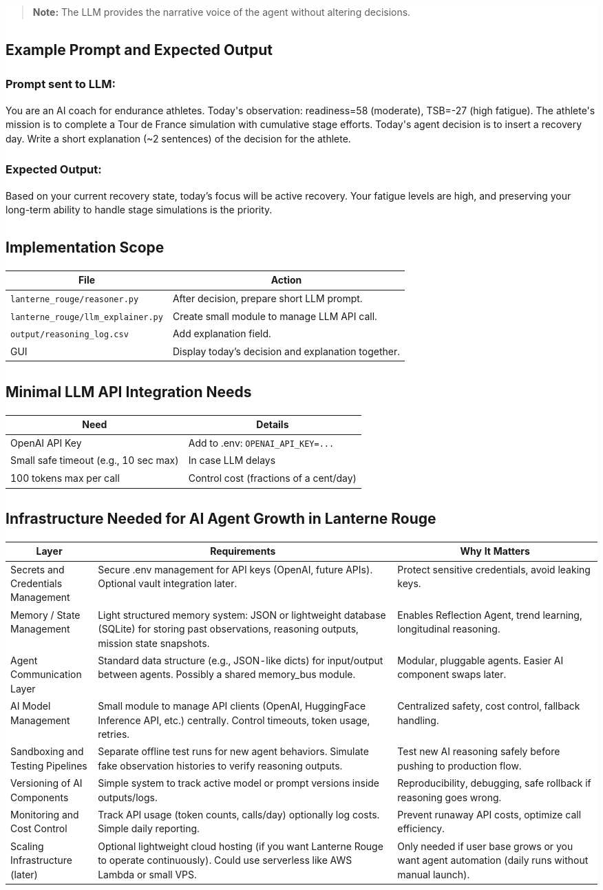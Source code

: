 > **Note:** The LLM provides the narrative voice of the agent without altering decisions.



## Example Prompt and Expected Output

### Prompt sent to LLM:

You are an AI coach for endurance athletes. Today's observation: readiness=58 (moderate), TSB=-27 (high fatigue). The athlete's mission is to complete a Tour de France simulation with cumulative stage efforts. Today's agent decision is to insert a recovery day. Write a short explanation (~2 sentences) of the decision for the athlete.

### Expected Output:

Based on your current recovery state, today’s focus will be active recovery. Your fatigue levels are high, and preserving your long-term ability to handle stage simulations is the priority.


## Implementation Scope

| File                                   | Action                                        |
|----------------------------------------|-----------------------------------------------|
| `lanterne_rouge/reasoner.py`          | After decision, prepare short LLM prompt.     |
| `lanterne_rouge/llm_explainer.py`     | Create small module to manage LLM API call.   |
| `output/reasoning_log.csv`             | Add explanation field.                         |
| GUI                                    | Display today’s decision and explanation together. |


## Minimal LLM API Integration Needs

| Need                        | Details                                                  |
|-----------------------------|----------------------------------------------------------|
| OpenAI API Key              | Add to .env: `OPENAI_API_KEY=...`                        |
| Small safe timeout (e.g., 10 sec max) | In case LLM delays                                   |
| 100 tokens max per call     | Control cost (fractions of a cent/day)                   |


## Infrastructure Needed for AI Agent Growth in Lanterne Rouge

| Layer                        | Requirements                                                                 | Why It Matters                                                             |
|------------------------------|-----------------------------------------------------------------------------|---------------------------------------------------------------------------|
| Secrets and Credentials Management | Secure .env management for API keys (OpenAI, future APIs). Optional vault integration later. | Protect sensitive credentials, avoid leaking keys.                        |
| Memory / State Management     | Light structured memory system: JSON or lightweight database (SQLite) for storing past observations, reasoning outputs, mission state snapshots. | Enables Reflection Agent, trend learning, longitudinal reasoning.          |
| Agent Communication Layer     | Standard data structure (e.g., JSON-like dicts) for input/output between agents. Possibly a shared memory_bus module. | Modular, pluggable agents. Easier AI component swaps later.               |
| AI Model Management           | Small module to manage API clients (OpenAI, HuggingFace Inference API, etc.) centrally. Control timeouts, token usage, retries. | Centralized safety, cost control, fallback handling.                      |
| Sandboxing and Testing Pipelines | Separate offline test runs for new agent behaviors. Simulate fake observation histories to verify reasoning outputs. | Test new AI reasoning safely before pushing to production flow.            |
| Versioning of AI Components   | Simple system to track active model or prompt versions inside outputs/logs. | Reproducibility, debugging, safe rollback if reasoning goes wrong.        |
| Monitoring and Cost Control   | Track API usage (token counts, calls/day) optionally log costs. Simple daily reporting. | Prevent runaway API costs, optimize call efficiency.                      |
| Scaling Infrastructure (later)| Optional lightweight cloud hosting (if you want Lanterne Rouge to operate continuously). Could use serverless like AWS Lambda or small VPS. | Only needed if user base grows or you want agent automation (daily runs without manual launch). |
